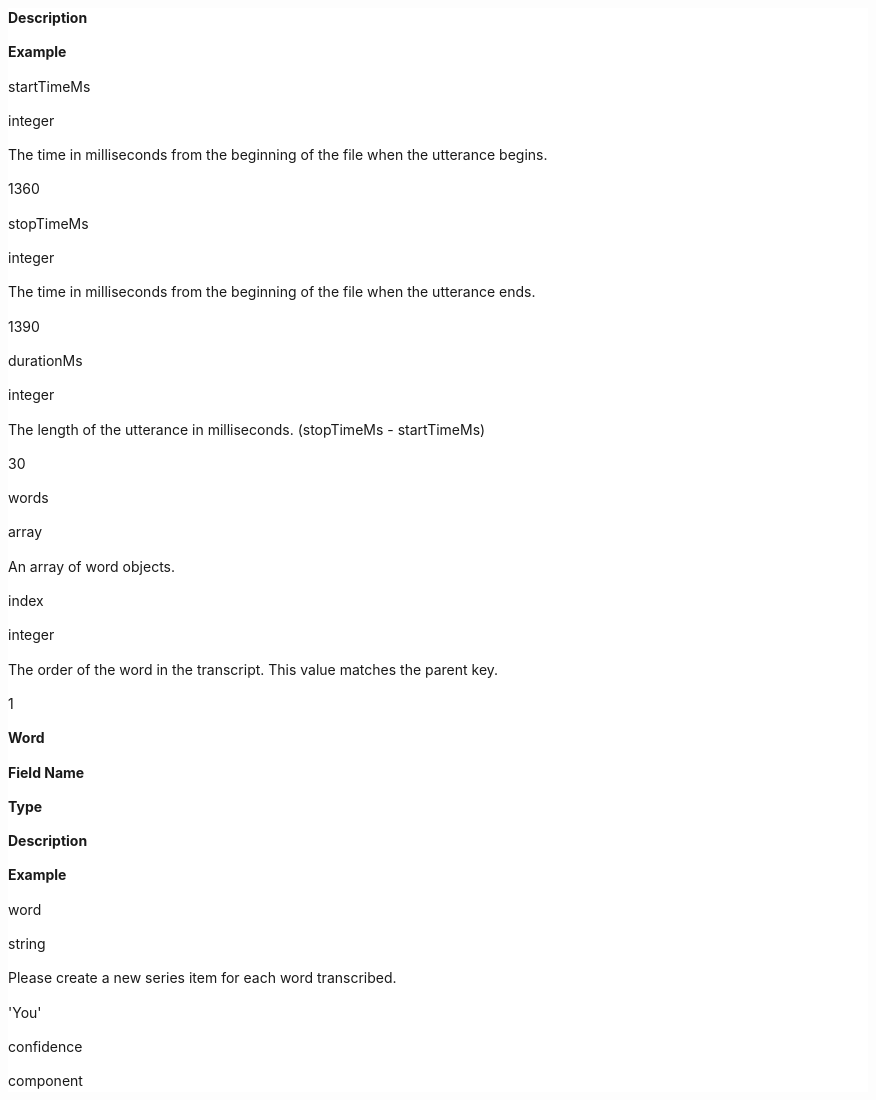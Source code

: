 **Description**

**Example**

startTimeMs

integer

The time in milliseconds from the beginning of the file when the utterance begins.

1360

stopTimeMs

integer

The time in milliseconds from the beginning of the file when the utterance ends.

1390

durationMs

integer

The length of the utterance in milliseconds. (stopTimeMs - startTimeMs)

30

words

array

An array of word objects.

 

index

integer

The order of the word in the transcript. This value matches the parent key.

1

 

**Word**

**Field Name**

**Type**

**Description**

**Example**

word

string

Please create a new series item for each word transcribed.

'You'

confidence

component
